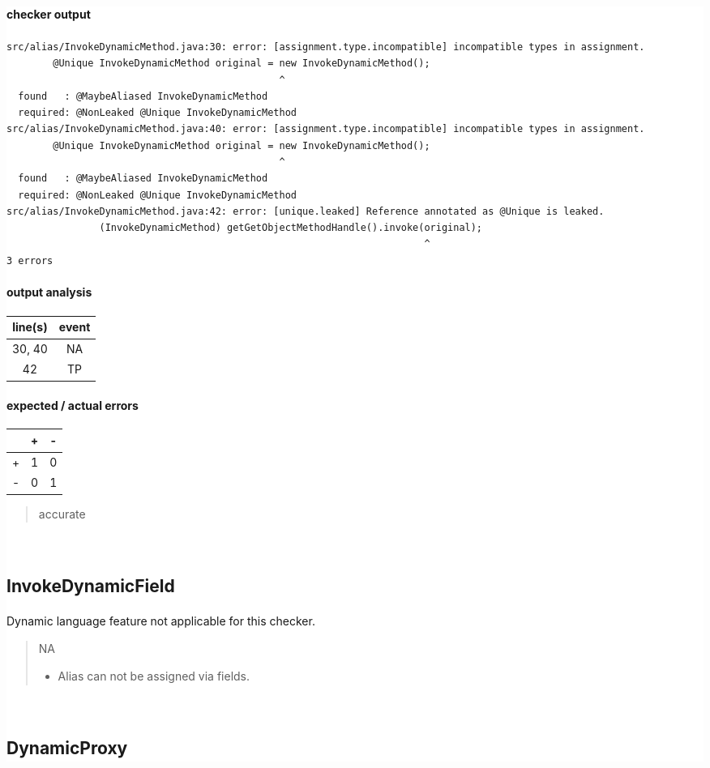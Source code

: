 #### checker output

```
src/alias/InvokeDynamicMethod.java:30: error: [assignment.type.incompatible] incompatible types in assignment.
        @Unique InvokeDynamicMethod original = new InvokeDynamicMethod();
                                               ^
  found   : @MaybeAliased InvokeDynamicMethod
  required: @NonLeaked @Unique InvokeDynamicMethod
src/alias/InvokeDynamicMethod.java:40: error: [assignment.type.incompatible] incompatible types in assignment.
        @Unique InvokeDynamicMethod original = new InvokeDynamicMethod();
                                               ^
  found   : @MaybeAliased InvokeDynamicMethod
  required: @NonLeaked @Unique InvokeDynamicMethod
src/alias/InvokeDynamicMethod.java:42: error: [unique.leaked] Reference annotated as @Unique is leaked.
                (InvokeDynamicMethod) getGetObjectMethodHandle().invoke(original);
                                                                        ^
3 errors
```

#### output analysis

| line(s) | event |
| :---: | :---: |
| 30, 40 | NA |
| 42 | TP

#### expected / actual errors

|  | + | - |
| :---: | :---: | :---: |
| + | 1 | 0 |
| - | 0 | 1 |

> accurate

<br>

## InvokeDynamicField

[//]: [alias/InvokeDynamicField.java](https://github.com/michaelemery/staticanalysis/blob/master/src/alias/InvokeDynamicField.java)

[//]: [alias/InvokeDynamicFieldTest.java](https://github.com/michaelemery/staticanalysis/blob/master/test/alias/InvokeDynamicFieldTest.java)

Dynamic language feature not applicable for this checker. 

> NA
> * Alias can not be assigned via fields.

<br>

## DynamicProxy


[//]: [alias/ReflectConstructor.java](https://github.com/michaelemery/staticanalysis/blob/master/src/alias/ReflectConstructor.java)
[//]: [alias/ReflectConstructorTest.java](https://github.com/michaelemery/staticanalysis/blob/master/test/alias/ReflectConstructorTest.java)
[//]: [alias/ReflectField.java](https://github.com/michaelemery/staticanalysis/blob/master/src/alias/ReflectField.java)
[//]: [alias/ReflectFieldTest.java](https://github.com/michaelemery/staticanalysis/blob/master/test/alias/ReflectFieldTest.java)